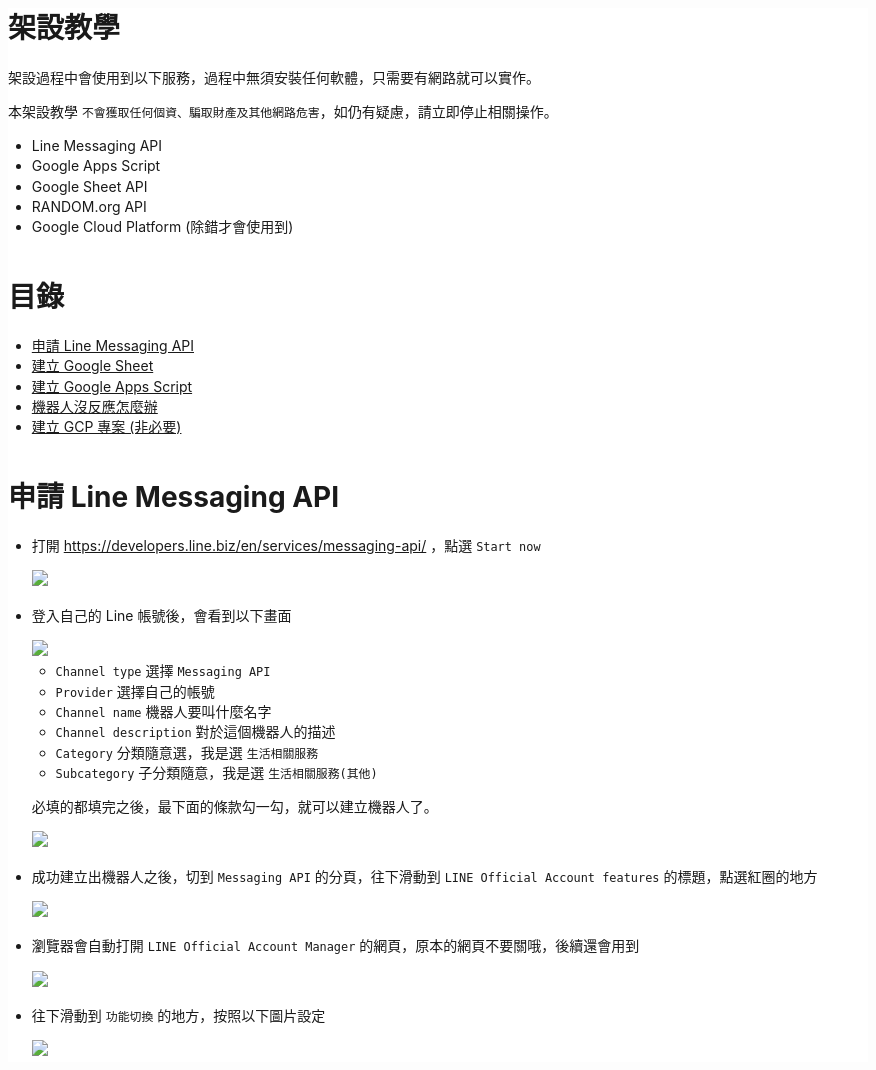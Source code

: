# 架設教學

架設過程中會使用到以下服務，過程中無須安裝任何軟體，只需要有網路就可以實作。

本架設教學 `不會獲取任何個資、騙取財產及其他網路危害`，如仍有疑慮，請立即停止相關操作。

- Line Messaging API
- Google Apps Script
- Google Sheet API
- RANDOM.org API
- Google Cloud Platform (除錯才會使用到)

# 目錄

- [申請 Line Messaging API](#申請-line-messaging-api)
- [建立 Google Sheet](#建立-google-sheet)
- [建立 Google Apps Script](#建立-google-apps-script)
- [機器人沒反應怎麼辦](#機器人沒反應怎麼辦)
- [建立 GCP 專案 (非必要)](#建立-gcp-專案)

# 申請 Line Messaging API

- 打開 https://developers.line.biz/en/services/messaging-api/ ，點選 `Start now`

  <img src="https://user-images.githubusercontent.com/13265628/148399760-8407075b-7d24-4437-a441-39a34a93e34b.png" width="800" />

- 登入自己的 Line 帳號後，會看到以下畫面

  <img src="https://user-images.githubusercontent.com/13265628/148400197-416536ee-1b2b-4864-aa10-19aa2da10274.png" width="800" />
  
  - `Channel type` 選擇 `Messaging API`
  - `Provider` 選擇自己的帳號
  - `Channel name` 機器人要叫什麼名字
  - `Channel description` 對於這個機器人的描述
  - `Category` 分類隨意選，我是選 `生活相關服務`
  - `Subcategory` 子分類隨意，我是選 `生活相關服務(其他)`
  
  必填的都填完之後，最下面的條款勾一勾，就可以建立機器人了。
  
  <img src="https://user-images.githubusercontent.com/13265628/148401231-1cbc6833-e4c8-495c-ae02-ec4a1a6b6c52.png" width="800" />

- 成功建立出機器人之後，切到 `Messaging API` 的分頁，往下滑動到 `LINE Official Account features` 的標題，點選紅圈的地方

  <img src="https://user-images.githubusercontent.com/13265628/148401700-a061c3f6-65e1-4987-95e3-69479e518929.png" width="800" /> 
  
- 瀏覽器會自動打開 `LINE Official Account Manager` 的網頁，原本的網頁不要關哦，後續還會用到

  <img src="https://user-images.githubusercontent.com/13265628/148402079-e7725e65-8230-4cf5-b81b-47c1d982cec6.png" width="800" />

- 往下滑動到 `功能切換` 的地方，按照以下圖片設定
  
  <img src="https://user-images.githubusercontent.com/13265628/148402371-b6ad0861-6afb-41a4-ac14-496ad70e3378.png" width="800" />
